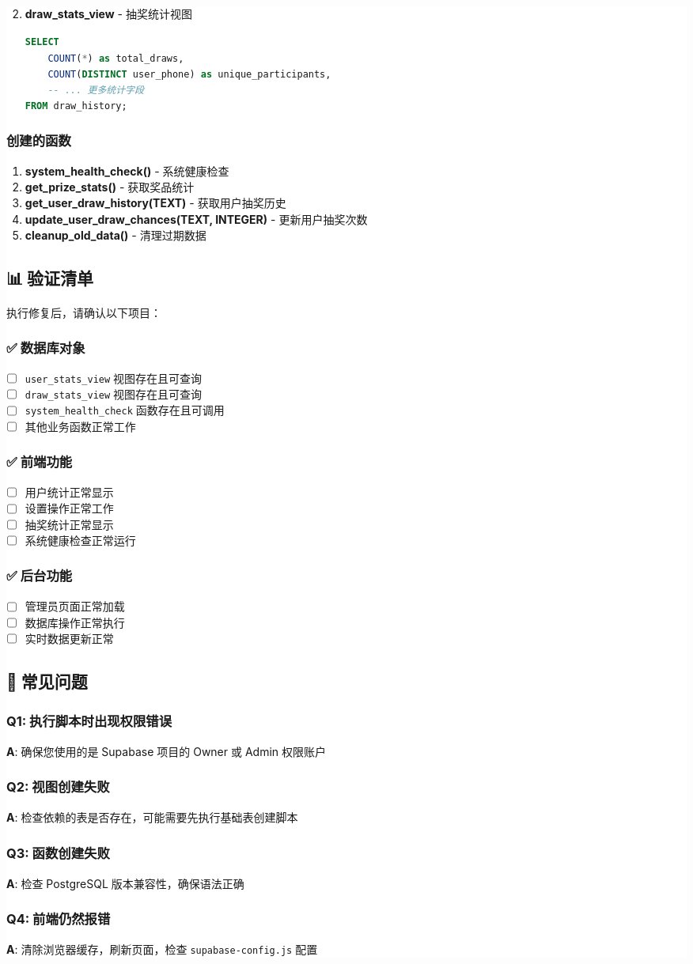 2. **draw_stats_view** - 抽奖统计视图
   ```sql
   SELECT 
       COUNT(*) as total_draws,
       COUNT(DISTINCT user_phone) as unique_participants,
       -- ... 更多统计字段
   FROM draw_history;
   ```

### 创建的函数

1. **system_health_check()** - 系统健康检查
2. **get_prize_stats()** - 获取奖品统计
3. **get_user_draw_history(TEXT)** - 获取用户抽奖历史
4. **update_user_draw_chances(TEXT, INTEGER)** - 更新用户抽奖次数
5. **cleanup_old_data()** - 清理过期数据

## 📊 验证清单

执行修复后，请确认以下项目：

### ✅ 数据库对象
- [ ] `user_stats_view` 视图存在且可查询
- [ ] `draw_stats_view` 视图存在且可查询
- [ ] `system_health_check` 函数存在且可调用
- [ ] 其他业务函数正常工作

### ✅ 前端功能
- [ ] 用户统计正常显示
- [ ] 设置操作正常工作
- [ ] 抽奖统计正常显示
- [ ] 系统健康检查正常运行

### ✅ 后台功能
- [ ] 管理员页面正常加载
- [ ] 数据库操作正常执行
- [ ] 实时数据更新正常

## 🚨 常见问题

### Q1: 执行脚本时出现权限错误
**A**: 确保您使用的是 Supabase 项目的 Owner 或 Admin 权限账户

### Q2: 视图创建失败
**A**: 检查依赖的表是否存在，可能需要先执行基础表创建脚本

### Q3: 函数创建失败
**A**: 检查 PostgreSQL 版本兼容性，确保语法正确

### Q4: 前端仍然报错
**A**: 清除浏览器缓存，刷新页面，检查 `supabase-config.js` 配置
